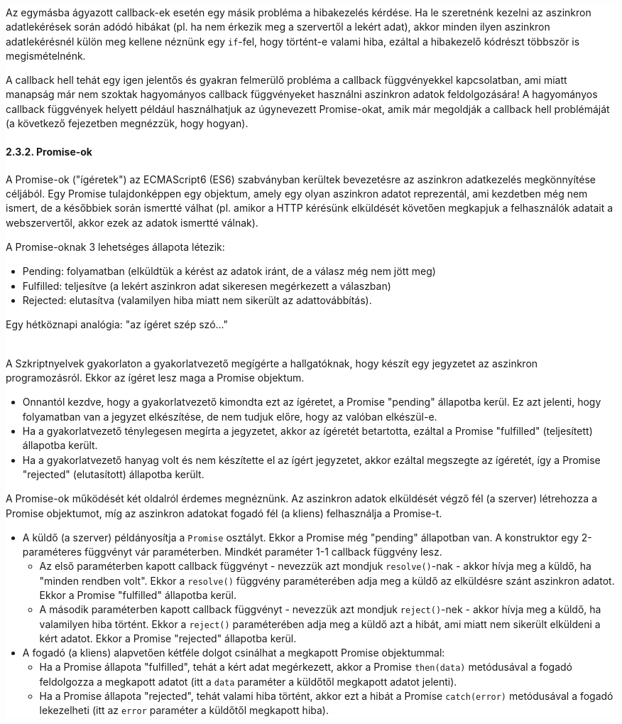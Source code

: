 Az egymásba ágyazott callback-ek esetén egy másik probléma a hibakezelés kérdése. Ha le szeretnénk kezelni az aszinkron adatlekérések során adódó hibákat (pl. ha nem érkezik meg a szervertől a lekért adat), akkor minden ilyen aszinkron adatlekérésnél külön meg kellene néznünk egy `if`-fel, hogy történt-e valami hiba, ezáltal a hibakezelő kódrészt többször is megismételnénk.

A callback hell tehát egy igen jelentős és gyakran felmerülő probléma a callback függvényekkel kapcsolatban, ami miatt <span class="orange">manapság már nem szoktak hagyományos callback függvényeket használni aszinkron adatok feldolgozására</span>! A hagyományos callback függvények helyett például használhatjuk az úgynevezett Promise-okat, amik már megoldják a callback hell problémáját (a következő fejezetben megnézzük, hogy hogyan).


#### 2.3.2. Promise-ok

A <span class="red">Promise</span>-ok ("ígéretek") az ECMAScript6 (ES6) szabványban kerültek bevezetésre az aszinkron adatkezelés megkönnyítése céljából. Egy Promise tulajdonképpen egy objektum, amely egy olyan aszinkron adatot reprezentál, ami kezdetben még nem ismert, de a későbbiek során ismertté válhat (pl. amikor a HTTP kérésünk elküldését követően megkapjuk a felhasználók adatait a webszervertől, akkor ezek az adatok ismertté válnak).

A Promise-oknak <span class="red">3 lehetséges állapot</span>a létezik:

* <span class="red">Pending:</span> folyamatban (elküldtük a kérést az adatok iránt, de a válasz még nem jött meg)
* <span class="red">Fulfilled:</span> teljesítve (a lekért aszinkron adat sikeresen megérkezett a válaszban)
* <span class="red">Rejected:</span> elutasítva (valamilyen hiba miatt nem sikerült az adattovábbítás).

<div class="bordered-box border-blue">
<span class="blue">Egy hétköznapi analógia: "az ígéret szép szó..."</span><br><br>

A Szkriptnyelvek gyakorlaton a gyakorlatvezető megígérte a hallgatóknak, hogy készít egy jegyzetet az aszinkron programozásról. Ekkor az ígéret lesz maga a Promise objektum.

* Onnantól kezdve, hogy a gyakorlatvezető kimondta ezt az ígéretet, a Promise "pending" állapotba kerül. Ez azt jelenti, hogy folyamatban van a jegyzet elkészítése, de nem tudjuk előre, hogy az valóban elkészül-e.
* Ha a gyakorlatvezető ténylegesen megírta a jegyzetet, akkor az ígéretét betartotta, ezáltal a Promise "fulfilled" (teljesített) állapotba került.
* Ha a gyakorlatvezető hanyag volt és nem készítette el az ígért jegyzetet, akkor ezáltal megszegte az ígéretét, így a Promise "rejected" (elutasított) állapotba került.
</div>

A Promise-ok működését két oldalról érdemes megnéznünk. Az aszinkron adatok elküldését végző fél (a szerver) létrehozza a Promise objektumot, míg az aszinkron adatokat fogadó fél (a kliens) felhasználja a Promise-t.

* A <span class="red">küldő</span> (a szerver) példányosítja a `Promise` osztályt. Ekkor a Promise még "pending" állapotban van. A konstruktor egy 2-paraméteres függvényt vár paraméterben. Mindkét paraméter 1-1 callback függvény lesz.
    * Az első paraméterben kapott callback függvényt - nevezzük azt mondjuk `resolve()`-nak - akkor hívja meg a küldő, ha "minden rendben volt". Ekkor a `resolve()` függvény paraméterében adja meg a küldő az elküldésre szánt aszinkron adatot. Ekkor a Promise "fulfilled" állapotba kerül.
    * A második paraméterben kapott callback függvényt - nevezzük azt mondjuk `reject()`-nek - akkor hívja meg a küldő, ha valamilyen hiba történt. Ekkor a `reject()` paraméterében adja meg a küldő azt a hibát, ami miatt nem sikerült elküldeni a kért adatot. Ekkor a Promise "rejected" állapotba kerül.
* A <span class="red">fogadó</span> (a kliens) alapvetően kétféle dolgot csinálhat a megkapott Promise objektummal:
    * Ha a Promise állapota "fulfilled", tehát a kért adat megérkezett, akkor a Promise <span class="red">`then(data)` metódus</span>ával a fogadó feldolgozza a megkapott adatot (itt a `data` paraméter a küldőtől megkapott adatot jelenti).
    * Ha a Promise állapota "rejected", tehát valami hiba történt, akkor ezt a hibát a Promise <span class="red">`catch(error)` metódus</span>ával a fogadó lekezelheti (itt az `error` paraméter a küldőtől megkapott hiba).
